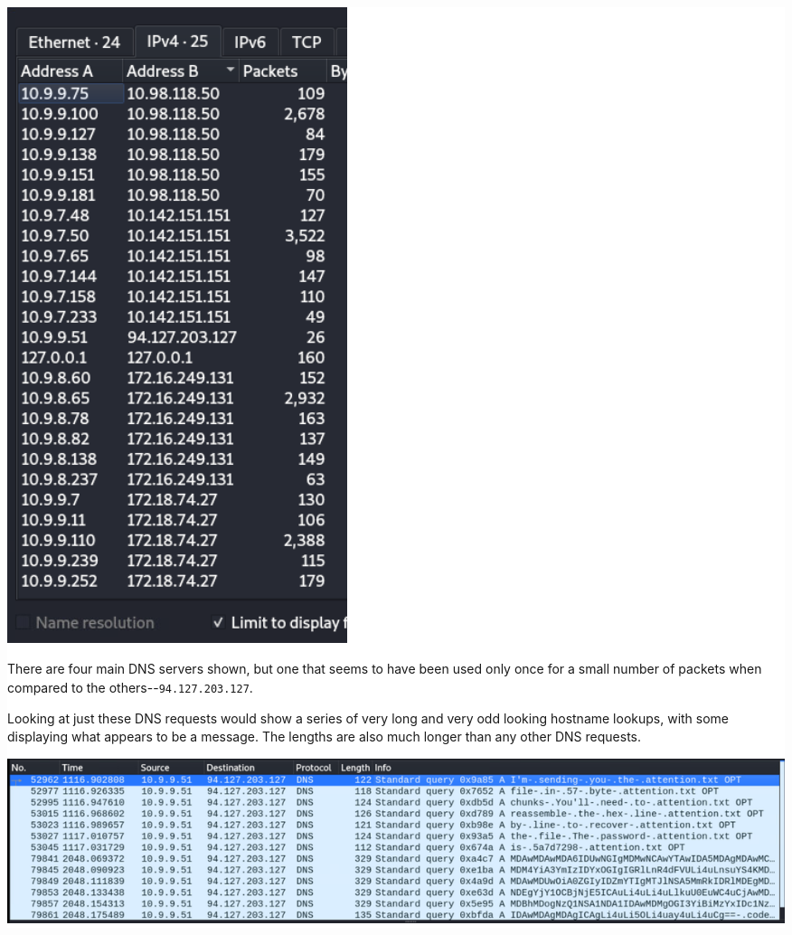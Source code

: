 <img src= ./img/t12-image7.png>

There are four main DNS servers shown, but one that seems to have been used only once for a small number of packets when compared to the others--`94.127.203.127`.

Looking at just these DNS requests would show a series of very long and
very odd looking hostname lookups, with some displaying what appears to
be a message. The lengths are also much longer than any other DNS
requests.

<img src= ./img/t12-image8.png>
